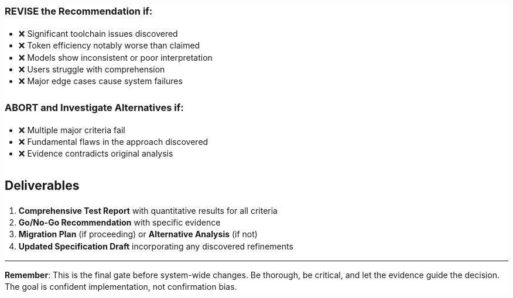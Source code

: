 ### **REVISE the Recommendation** if:
- ❌ Significant toolchain issues discovered
- ❌ Token efficiency notably worse than claimed
- ❌ Models show inconsistent or poor interpretation
- ❌ Users struggle with comprehension
- ❌ Major edge cases cause system failures

### **ABORT and Investigate Alternatives** if:
- ❌ Multiple major criteria fail
- ❌ Fundamental flaws in the approach discovered
- ❌ Evidence contradicts original analysis

## Deliverables

1. **Comprehensive Test Report** with quantitative results for all criteria
2. **Go/No-Go Recommendation** with specific evidence
3. **Migration Plan** (if proceeding) or **Alternative Analysis** (if not)
4. **Updated Specification Draft** incorporating any discovered refinements

---

**Remember**: This is the final gate before system-wide changes. Be thorough, be critical, and let the evidence guide the decision. The goal is confident implementation, not confirmation bias.

